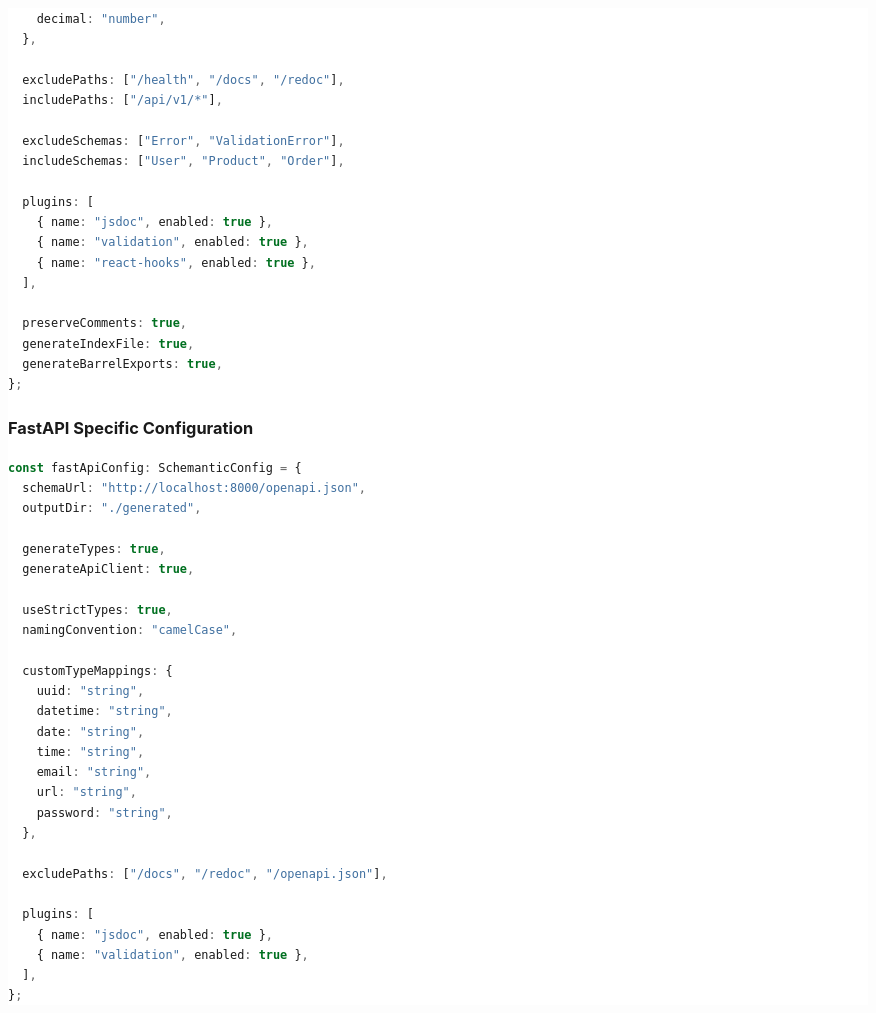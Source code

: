 ```typescript
    decimal: "number",
  },

  excludePaths: ["/health", "/docs", "/redoc"],
  includePaths: ["/api/v1/*"],

  excludeSchemas: ["Error", "ValidationError"],
  includeSchemas: ["User", "Product", "Order"],

  plugins: [
    { name: "jsdoc", enabled: true },
    { name: "validation", enabled: true },
    { name: "react-hooks", enabled: true },
  ],

  preserveComments: true,
  generateIndexFile: true,
  generateBarrelExports: true,
};
```

### FastAPI Specific Configuration

```typescript
const fastApiConfig: SchemanticConfig = {
  schemaUrl: "http://localhost:8000/openapi.json",
  outputDir: "./generated",

  generateTypes: true,
  generateApiClient: true,

  useStrictTypes: true,
  namingConvention: "camelCase",

  customTypeMappings: {
    uuid: "string",
    datetime: "string",
    date: "string",
    time: "string",
    email: "string",
    url: "string",
    password: "string",
  },

  excludePaths: ["/docs", "/redoc", "/openapi.json"],

  plugins: [
    { name: "jsdoc", enabled: true },
    { name: "validation", enabled: true },
  ],
};
```

